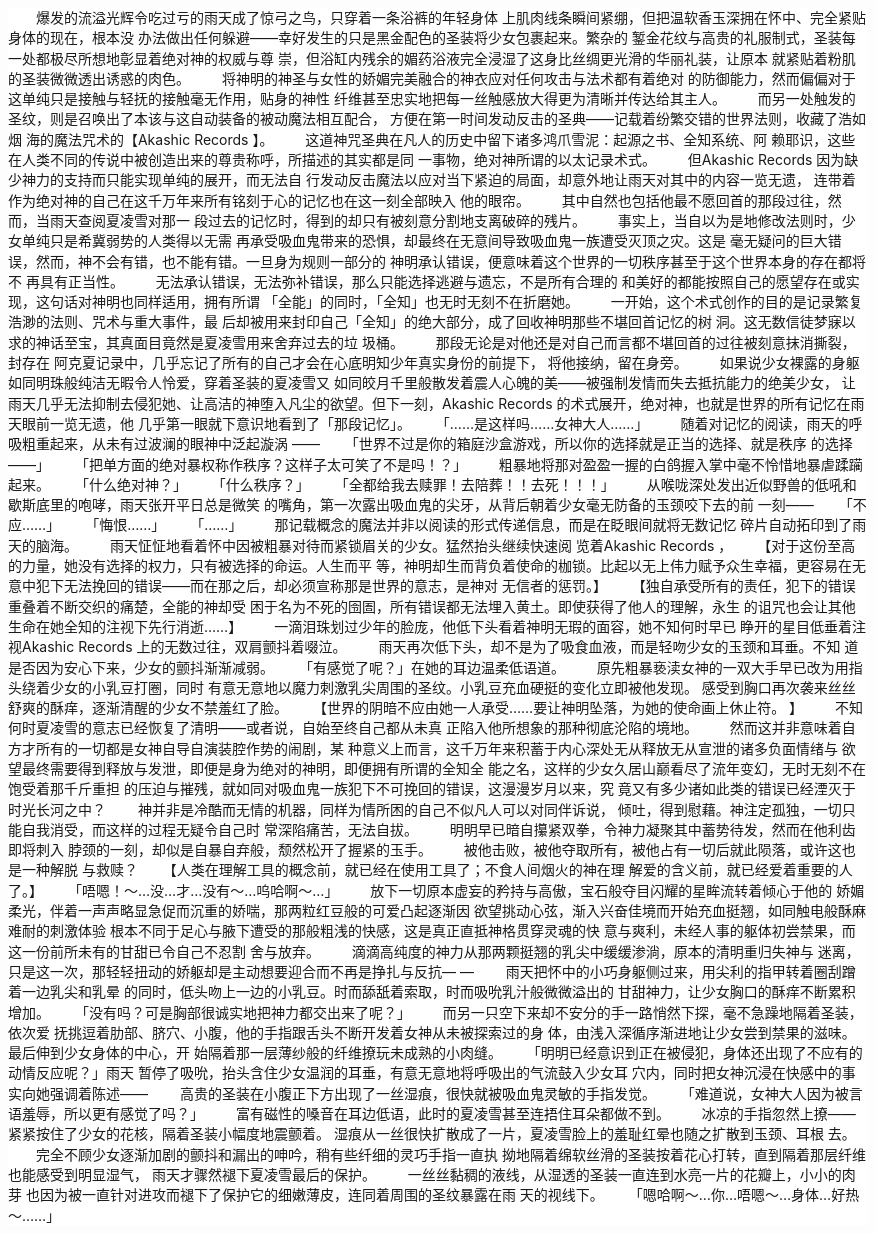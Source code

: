  　　爆发的流溢光辉令吃过亏的雨天成了惊弓之鸟，只穿着一条浴裤的年轻身体 上肌肉线条瞬间紧绷，但把温软香玉深拥在怀中、完全紧贴身体的现在，根本没 办法做出任何躲避——幸好发生的只是黑金配色的圣装将少女包裹起来。繁杂的 錾金花纹与高贵的礼服制式，圣装每一处都极尽所想地彰显着绝对神的权威与尊 崇，但浴缸内残余的媚药浴液完全浸湿了这身比丝绸更光滑的华丽礼装，让原本 就紧贴着粉肌的圣装微微透出诱惑的肉色。
 　　将神明的神圣与女性的娇媚完美融合的神衣应对任何攻击与法术都有着绝对 的防御能力，然而偏偏对于这单纯只是接触与轻抚的接触毫无作用，贴身的神性 纤维甚至忠实地把每一丝触感放大得更为清晰并传达给其主人。
 　　而另一处触发的圣纹，则是召唤出了本该与这自动装备的被动魔法相互配合， 方便在第一时间发动反击的圣典——记载着纷繁交错的世界法则，收藏了浩如烟 海的魔法咒术的【Akashic Records 】。
 　　这道神咒圣典在凡人的历史中留下诸多鸿爪雪泥：起源之书、全知系统、阿 赖耶识，这些在人类不同的传说中被创造出来的尊贵称呼，所描述的其实都是同 一事物，绝对神所谓的以太记录术式。
 　　但Akashic Records 因为缺少神力的支持而只能实现单纯的展开，而无法自 行发动反击魔法以应对当下紧迫的局面，却意外地让雨天对其中的内容一览无遗， 连带着作为绝对神的自己在这千万年来所有铭刻于心的记忆也在这一刻全部映入 他的眼帘。
 　　其中自然也包括他最不愿回首的那段过往，然而，当雨天查阅夏凌雪对那一 段过去的记忆时，得到的却只有被刻意分割地支离破碎的残片。
 　　事实上，当自以为是地修改法则时，少女单纯只是希冀弱势的人类得以无需 再承受吸血鬼带来的恐惧，却最终在无意间导致吸血鬼一族遭受灭顶之灾。这是 毫无疑问的巨大错误，然而，神不会有错，也不能有错。一旦身为规则一部分的 神明承认错误，便意味着这个世界的一切秩序甚至于这个世界本身的存在都将不 再具有正当性。
 　　无法承认错误，无法弥补错误，那么只能选择逃避与遗忘，不是所有合理的 和美好的都能按照自己的愿望存在或实现，这句话对神明也同样适用，拥有所谓 「全能」的同时，「全知」也无时无刻不在折磨她。
 　　一开始，这个术式创作的目的是记录繁复浩渺的法则、咒术与重大事件，最 后却被用来封印自己「全知」的绝大部分，成了回收神明那些不堪回首记忆的树 洞。这无数信徒梦寐以求的神话至宝，其真面目竟然是夏凌雪用来舍弃过去的垃 圾桶。
 　　那段无论是对他还是对自己而言都不堪回首的过往被刻意抹消撕裂，封存在 阿克夏记录中，几乎忘记了所有的自己才会在心底明知少年真实身份的前提下， 将他接纳，留在身旁。
 　　如果说少女裸露的身躯如同明珠般纯洁无暇令人怜爱，穿着圣装的夏凌雪又 如同皎月千里般散发着震人心魄的美——被强制发情而失去抵抗能力的绝美少女， 让雨天几乎无法抑制去侵犯她、让高洁的神堕入凡尘的欲望。但下一刻，Akashic Records 的术式展开，绝对神，也就是世界的所有记忆在雨天眼前一览无遗，他 几乎第一眼就下意识地看到了「那段记忆」。
 　　「……是这样吗……女神大人……」
 　　随着对记忆的阅读，雨天的呼吸粗重起来，从未有过波澜的眼神中泛起漩涡 ——
 　　「世界不过是你的箱庭沙盒游戏，所以你的选择就是正当的选择、就是秩序 的选择——」
 　　「把单方面的绝对暴权称作秩序？这样子太可笑了不是吗！？」
 　　粗暴地将那对盈盈一握的白鸽握入掌中毫不怜惜地暴虐蹂躏起来。
 　　「什么绝对神？」
 　　「什么秩序？」
 　　「全都给我去赎罪！去陪葬！！去死！！！」
 　　从喉咙深处发出近似野兽的低吼和歇斯底里的咆哮，雨天张开平日总是微笑 的嘴角，第一次露出吸血鬼的尖牙，从背后朝着少女毫无防备的玉颈咬下去的前 一刻——
 　　「不应……」
 　　「悔恨……」
 　　「……」
 　　那记载概念的魔法并非以阅读的形式传递信息，而是在眨眼间就将无数记忆 碎片自动拓印到了雨天的脑海。
 　　雨天怔怔地看着怀中因被粗暴对待而紧锁眉关的少女。猛然抬头继续快速阅 览着Akashic Records ，
 　　【对于这份至高的力量，她没有选择的权力，只有被选择的命运。人生而平 等，神明却生而背负着使命的枷锁。比起以无上伟力赋予众生幸福，更容易在无 意中犯下无法挽回的错误——而在那之后，却必须宣称那是世界的意志，是神对 无信者的惩罚。】
 　　【独自承受所有的责任，犯下的错误重叠着不断交织的痛楚，全能的神却受 困于名为不死的囹圄，所有错误都无法埋入黄土。即使获得了他人的理解，永生 的诅咒也会让其他生命在她全知的注视下先行消逝……】
 　　一滴泪珠划过少年的脸庞，他低下头看着神明无瑕的面容，她不知何时早已 睁开的星目低垂着注视Akashic Records 上的无数过往，双肩颤抖着啜泣。
 　　雨天再次低下头，却不是为了吸食血液，而是轻吻少女的玉颈和耳垂。不知 道是否因为安心下来，少女的颤抖渐渐减弱。
 　　「有感觉了呢？」在她的耳边温柔低语道。
 　　原先粗暴亵渎女神的一双大手早已改为用指头绕着少女的小乳豆打圈，同时 有意无意地以魔力刺激乳尖周围的圣纹。小乳豆充血硬挺的变化立即被他发现。 感受到胸口再次袭来丝丝舒爽的酥痒，逐渐清醒的少女不禁羞红了脸。
 　　【世界的阴暗不应由她一人承受……要让神明坠落，为她的使命画上休止符。 】
 　　不知何时夏凌雪的意志已经恢复了清明——或者说，自始至终自己都从未真 正陷入他所想象的那种彻底沦陷的境地。
 　　然而这并非意味着自方才所有的一切都是女神自导自演装腔作势的闹剧，某 种意义上而言，这千万年来积蓄于内心深处无从释放无从宣泄的诸多负面情绪与 欲望最终需要得到释放与发泄，即便是身为绝对的神明，即便拥有所谓的全知全 能之名，这样的少女久居山巅看尽了流年变幻，无时无刻不在饱受着那千斤重担 的压迫与摧残，就如同对吸血鬼一族犯下不可挽回的错误，这漫漫岁月以来，究 竟又有多少诸如此类的错误已经湮灭于时光长河之中？
 　　神并非是冷酷而无情的机器，同样为情所困的自己不似凡人可以对同伴诉说， 倾吐，得到慰藉。神注定孤独，一切只能自我消受，而这样的过程无疑令自己时 常深陷痛苦，无法自拔。
 　　明明早已暗自攥紧双拳，令神力凝聚其中蓄势待发，然而在他利齿即将刺入 脖颈的一刻，却似是自暴自弃般，颓然松开了握紧的玉手。
 　　被他击败，被他夺取所有，被他占有一切后就此陨落，或许这也是一种解脱 与救赎？
 　　【人类在理解工具的概念前，就已经在使用工具了；不食人间烟火的神在理 解爱的含义前，就已经爱着重要的人了。】
 　　「唔嗯！～…没…才…没有～…呜哈啊～…」
 　　放下一切原本虚妄的矜持与高傲，宝石般夺目闪耀的星眸流转着倾心于他的 娇媚柔光，伴着一声声略显急促而沉重的娇喘，那两粒红豆般的可爱凸起逐渐因 欲望挑动心弦，渐入兴奋佳境而开始充血挺翘，如同触电般酥麻难耐的刺激体验 根本不同于足心与腋下遭受的那般粗浅的快感，这是真正直抵神格贯穿灵魂的快 意与爽利，未经人事的躯体初尝禁果，而这一份前所未有的甘甜已令自己不忍割 舍与放弃。
 　　滴滴高纯度的神力从那两颗挺翘的乳尖中缓缓渗淌，原本的清明重归失神与 迷离，只是这一次，那轻轻扭动的娇躯却是主动想要迎合而不再是挣扎与反抗— —
 　　雨天把怀中的小巧身躯侧过来，用尖利的指甲转着圈刮蹭着一边乳尖和乳晕 的同时，低头吻上一边的小乳豆。时而舔舐着索取，时而吸吮乳汁般微微溢出的 甘甜神力，让少女胸口的酥痒不断累积增加。
 　　「没有吗？可是胸部很诚实地把神力都交出来了呢？」
 　　而另一只空下来却不安分的手一路悄然下探，毫不急躁地隔着圣装，依次爱 抚挑逗着肋部、脐穴、小腹，他的手指跟舌头不断开发着女神从未被探索过的身 体，由浅入深循序渐进地让少女尝到禁果的滋味。最后伸到少女身体的中心，开 始隔着那一层薄纱般的纤维撩玩未成熟的小肉缝。
 　　「明明已经意识到正在被侵犯，身体还出现了不应有的动情反应呢？」雨天 暂停了吸吮，抬头含住少女温润的耳垂，有意无意地将呼吸出的气流鼓入少女耳 穴内，同时把女神沉浸在快感中的事实向她强调着陈述——
 　　高贵的圣装在小腹正下方出现了一丝湿痕，很快就被吸血鬼灵敏的手指发觉。
 　　「难道说，女神大人因为被言语羞辱，所以更有感觉了吗？」
 　　富有磁性的嗓音在耳边低语，此时的夏凌雪甚至连捂住耳朵都做不到。
 　　冰凉的手指忽然上撩——紧紧按住了少女的花核，隔着圣装小幅度地震颤着。 湿痕从一丝很快扩散成了一片，夏凌雪脸上的羞耻红晕也随之扩散到玉颈、耳根 去。
 　　完全不顾少女逐渐加剧的颤抖和漏出的呻吟，稍有些纤细的灵巧手指一直执 拗地隔着绵软丝滑的圣装按着花心打转，直到隔着那层纤维也能感受到明显湿气， 雨天才骤然褪下夏凌雪最后的保护。
 　　一丝丝黏稠的液线，从湿透的圣装一直连到水亮一片的花瓣上，小小的肉芽 也因为被一直针对进攻而褪下了保护它的细嫩薄皮，连同着周围的圣纹暴露在雨 天的视线下。
 　　「嗯哈啊～…你…唔嗯～…身体…好热～……」